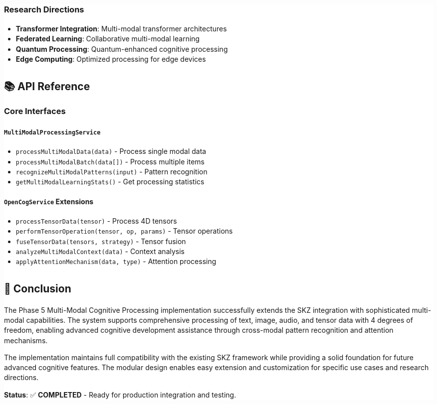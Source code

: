 ### Research Directions
- **Transformer Integration**: Multi-modal transformer architectures
- **Federated Learning**: Collaborative multi-modal learning
- **Quantum Processing**: Quantum-enhanced cognitive processing
- **Edge Computing**: Optimized processing for edge devices

## 📚 API Reference

### Core Interfaces

#### `MultiModalProcessingService`
- `processMultiModalData(data)` - Process single modal data
- `processMultiModalBatch(data[])` - Process multiple items
- `recognizeMultiModalPatterns(input)` - Pattern recognition
- `getMultiModalLearningStats()` - Get processing statistics

#### `OpenCogService` Extensions
- `processTensorData(tensor)` - Process 4D tensors
- `performTensorOperation(tensor, op, params)` - Tensor operations
- `fuseTensorData(tensors, strategy)` - Tensor fusion
- `analyzeMultiModalContext(data)` - Context analysis
- `applyAttentionMechanism(data, type)` - Attention processing

## 📝 Conclusion

The Phase 5 Multi-Modal Cognitive Processing implementation successfully extends the SKZ integration with sophisticated multi-modal capabilities. The system supports comprehensive processing of text, image, audio, and tensor data with 4 degrees of freedom, enabling advanced cognitive development assistance through cross-modal pattern recognition and attention mechanisms.

The implementation maintains full compatibility with the existing SKZ framework while providing a solid foundation for future advanced cognitive features. The modular design enables easy extension and customization for specific use cases and research directions.

**Status**: ✅ **COMPLETED** - Ready for production integration and testing.